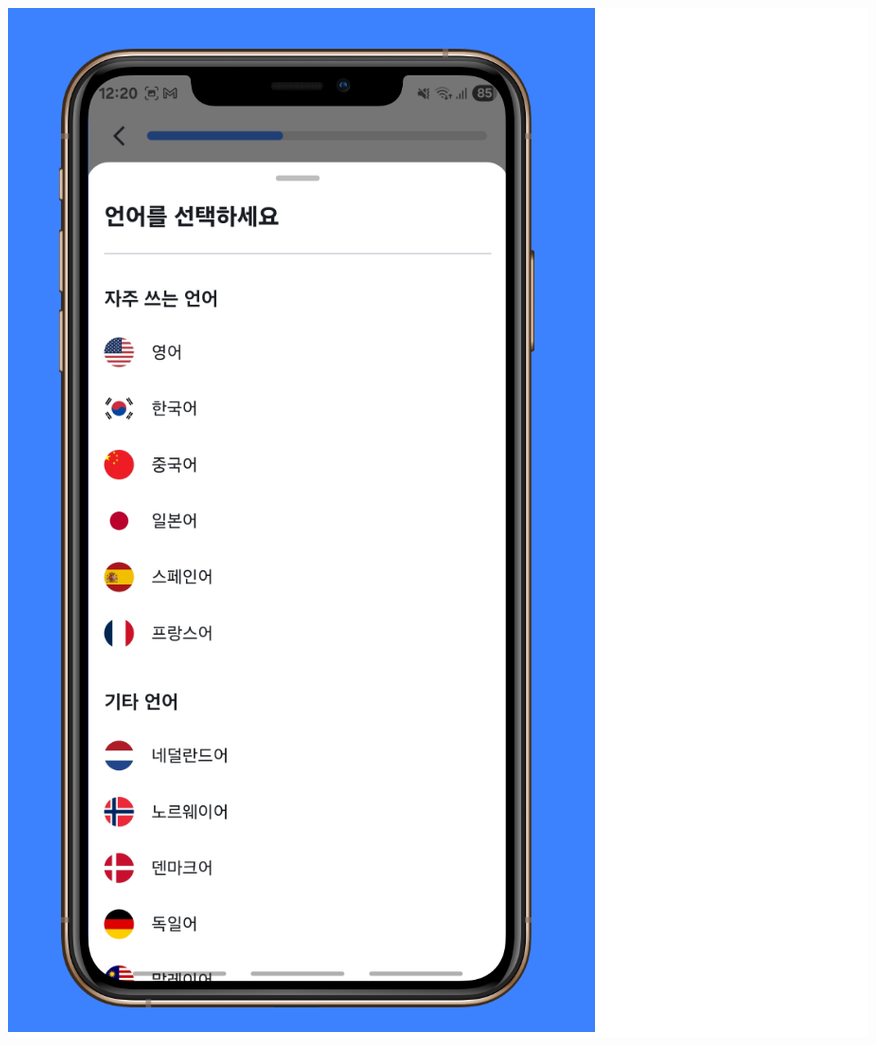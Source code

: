   <img src="../../images/sharelingo/5_onboarding_language_selection.png" alt="5 onboarding language selection screen" class="image-item" />